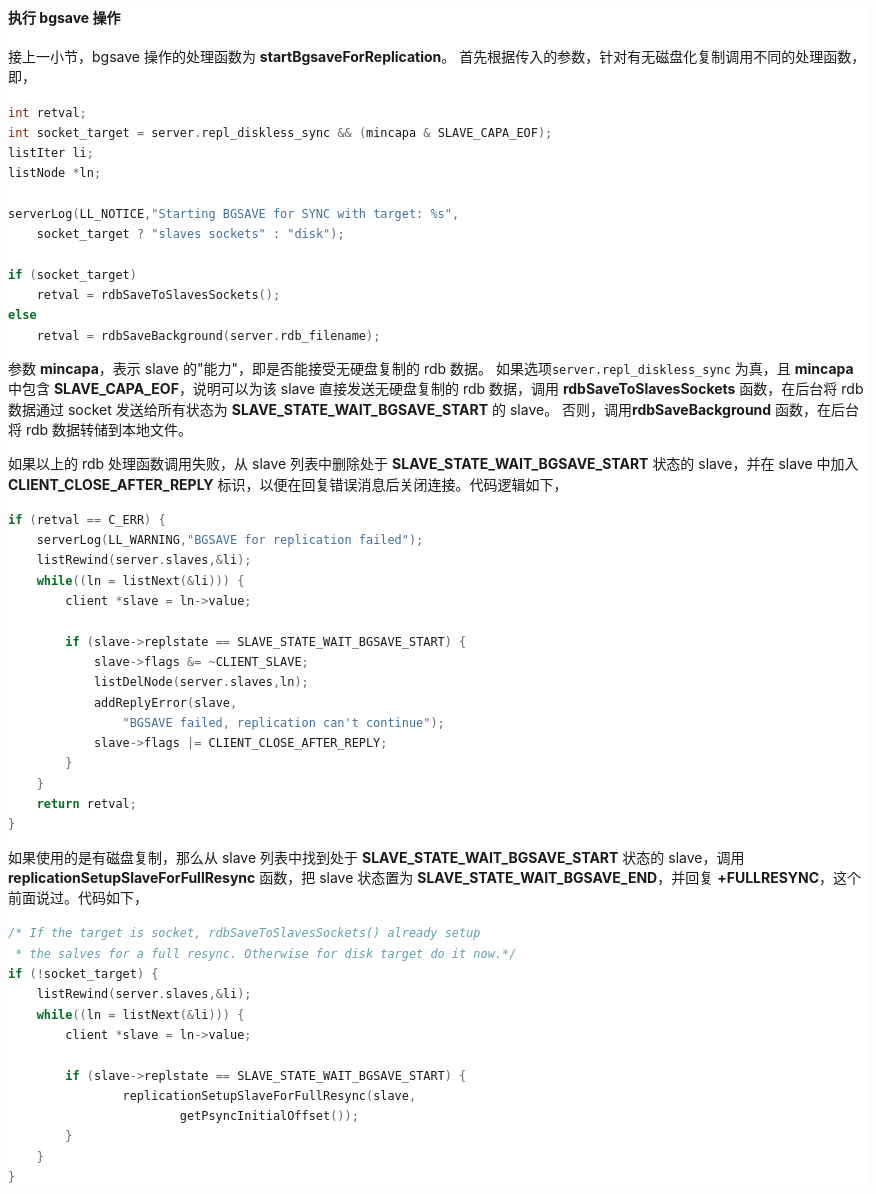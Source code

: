 #### 执行 bgsave 操作

接上一小节，bgsave 操作的处理函数为 **startBgsaveForReplication**。
首先根据传入的参数，针对有无磁盘化复制调用不同的处理函数，即，

```c
int retval;
int socket_target = server.repl_diskless_sync && (mincapa & SLAVE_CAPA_EOF);
listIter li;
listNode *ln;

serverLog(LL_NOTICE,"Starting BGSAVE for SYNC with target: %s",
    socket_target ? "slaves sockets" : "disk");

if (socket_target)
    retval = rdbSaveToSlavesSockets();
else
    retval = rdbSaveBackground(server.rdb_filename);
```

参数 **mincapa**，表示 slave 的"能力"，即是否能接受无硬盘复制的 rdb 数据。
如果选项`server.repl_diskless_sync` 为真，且 **mincapa** 中包含 **SLAVE_CAPA_EOF**，说明可以为该 slave 直接发送无硬盘复制的 rdb 数据，调用 **rdbSaveToSlavesSockets** 函数，在后台将 rdb 数据通过 socket 发送给所有状态为 **SLAVE_STATE_WAIT_BGSAVE_START** 的 slave。
否则，调用**rdbSaveBackground** 函数，在后台将 rdb 数据转储到本地文件。

如果以上的 rdb 处理函数调用失败，从 slave 列表中删除处于 **SLAVE_STATE_WAIT_BGSAVE_START** 状态的 slave，并在 slave 中加入 **CLIENT_CLOSE_AFTER_REPLY** 标识，以便在回复错误消息后关闭连接。代码逻辑如下，

```c
if (retval == C_ERR) {
    serverLog(LL_WARNING,"BGSAVE for replication failed");
    listRewind(server.slaves,&li);
    while((ln = listNext(&li))) {
        client *slave = ln->value;

        if (slave->replstate == SLAVE_STATE_WAIT_BGSAVE_START) {
            slave->flags &= ~CLIENT_SLAVE;
            listDelNode(server.slaves,ln);
            addReplyError(slave,
                "BGSAVE failed, replication can't continue");
            slave->flags |= CLIENT_CLOSE_AFTER_REPLY;
        }
    }
    return retval;
}
```

如果使用的是有磁盘复制，那么从 slave 列表中找到处于 **SLAVE_STATE_WAIT_BGSAVE_START** 状态的 slave，调用 **replicationSetupSlaveForFullResync** 函数，把 slave 状态置为 **SLAVE_STATE_WAIT_BGSAVE_END**，并回复 **+FULLRESYNC**，这个前面说过。代码如下，

```c
/* If the target is socket, rdbSaveToSlavesSockets() already setup
 * the salves for a full resync. Otherwise for disk target do it now.*/
if (!socket_target) {
    listRewind(server.slaves,&li);
    while((ln = listNext(&li))) {
        client *slave = ln->value;

        if (slave->replstate == SLAVE_STATE_WAIT_BGSAVE_START) {
                replicationSetupSlaveForFullResync(slave,
                        getPsyncInitialOffset());
        }
    }
}
```
